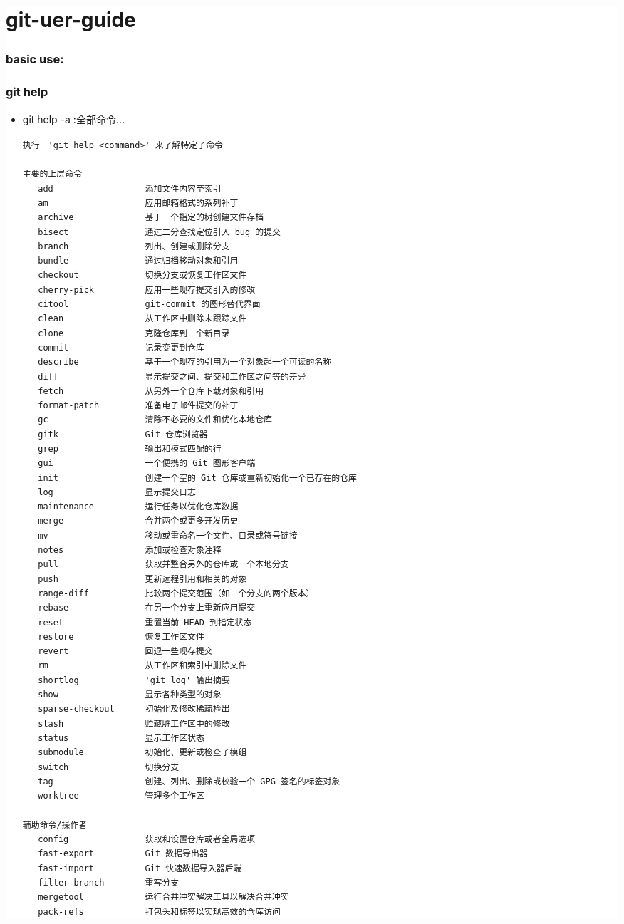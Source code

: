 # git-uer-guide

### basic use:

### git help

- git help -a :全部命令...
  
  ```git
  执行　'git help <command>' 来了解特定子命令
  
  主要的上层命令
     add                  添加文件内容至索引
     am                   应用邮箱格式的系列补丁
     archive              基于一个指定的树创建文件存档
     bisect               通过二分查找定位引入 bug 的提交
     branch               列出、创建或删除分支
     bundle               通过归档移动对象和引用
     checkout             切换分支或恢复工作区文件
     cherry-pick          应用一些现存提交引入的修改
     citool               git-commit 的图形替代界面
     clean                从工作区中删除未跟踪文件
     clone                克隆仓库到一个新目录
     commit               记录变更到仓库
     describe             基于一个现存的引用为一个对象起一个可读的名称
     diff                 显示提交之间、提交和工作区之间等的差异
     fetch                从另外一个仓库下载对象和引用
     format-patch         准备电子邮件提交的补丁
     gc                   清除不必要的文件和优化本地仓库
     gitk                 Git 仓库浏览器
     grep                 输出和模式匹配的行
     gui                  一个便携的 Git 图形客户端
     init                 创建一个空的 Git 仓库或重新初始化一个已存在的仓库
     log                  显示提交日志
     maintenance          运行任务以优化仓库数据
     merge                合并两个或更多开发历史
     mv                   移动或重命名一个文件、目录或符号链接
     notes                添加或检查对象注释
     pull                 获取并整合另外的仓库或一个本地分支
     push                 更新远程引用和相关的对象
     range-diff           比较两个提交范围（如一个分支的两个版本）
     rebase               在另一个分支上重新应用提交
     reset                重置当前 HEAD 到指定状态
     restore              恢复工作区文件
     revert               回退一些现存提交
     rm                   从工作区和索引中删除文件
     shortlog             'git log' 输出摘要
     show                 显示各种类型的对象
     sparse-checkout      初始化及修改稀疏检出
     stash                贮藏脏工作区中的修改
     status               显示工作区状态
     submodule            初始化、更新或检查子模组
     switch               切换分支
     tag                  创建、列出、删除或校验一个 GPG 签名的标签对象
     worktree             管理多个工作区
  
  辅助命令/操作者
     config               获取和设置仓库或者全局选项
     fast-export          Git 数据导出器
     fast-import          Git 快速数据导入器后端
     filter-branch        重写分支
     mergetool            运行合并冲突解决工具以解决合并冲突
     pack-refs            打包头和标签以实现高效的仓库访问
  ```